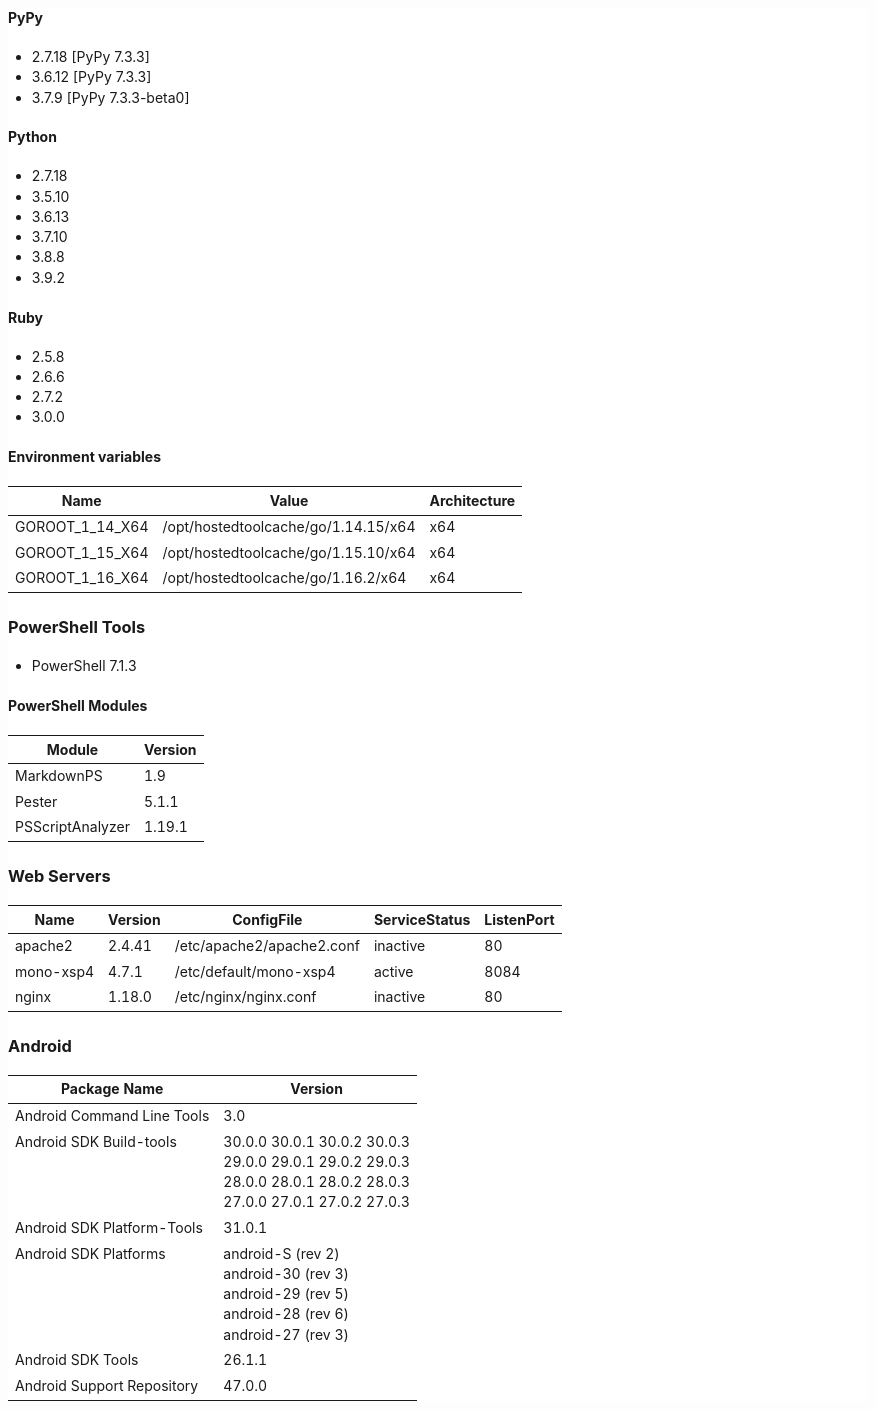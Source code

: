 #### PyPy
- 2.7.18 [PyPy 7.3.3]
- 3.6.12 [PyPy 7.3.3]
- 3.7.9 [PyPy 7.3.3-beta0]

#### Python
- 2.7.18
- 3.5.10
- 3.6.13
- 3.7.10
- 3.8.8
- 3.9.2

#### Ruby
- 2.5.8
- 2.6.6
- 2.7.2
- 3.0.0

#### Environment variables
| Name            | Value                               | Architecture |
| --------------- | ----------------------------------- | ------------ |
| GOROOT_1_14_X64 | /opt/hostedtoolcache/go/1.14.15/x64 | x64          |
| GOROOT_1_15_X64 | /opt/hostedtoolcache/go/1.15.10/x64 | x64          |
| GOROOT_1_16_X64 | /opt/hostedtoolcache/go/1.16.2/x64  | x64          |

### PowerShell Tools
- PowerShell 7.1.3

#### PowerShell Modules
| Module           | Version |
| ---------------- | ------- |
| MarkdownPS       | 1.9     |
| Pester           | 5.1.1   |
| PSScriptAnalyzer | 1.19.1  |

### Web Servers
| Name      | Version | ConfigFile                | ServiceStatus | ListenPort |
| --------- | ------- | ------------------------- | ------------- | ---------- |
| apache2   | 2.4.41  | /etc/apache2/apache2.conf | inactive      | 80         |
| mono-xsp4 | 4.7.1   | /etc/default/mono-xsp4    | active        | 8084       |
| nginx     | 1.18.0  | /etc/nginx/nginx.conf     | inactive      | 80         |

### Android
| Package Name               | Version                                                                                                                  |
| -------------------------- | ------------------------------------------------------------------------------------------------------------------------ |
| Android Command Line Tools | 3.0                                                                                                                      |
| Android SDK Build-tools    | 30.0.0 30.0.1 30.0.2 30.0.3<br>29.0.0 29.0.1 29.0.2 29.0.3<br>28.0.0 28.0.1 28.0.2 28.0.3<br>27.0.0 27.0.1 27.0.2 27.0.3 |
| Android SDK Platform-Tools | 31.0.1                                                                                                                   |
| Android SDK Platforms      | android-S (rev 2)<br>android-30 (rev 3)<br>android-29 (rev 5)<br>android-28 (rev 6)<br>android-27 (rev 3)                |
| Android SDK Tools          | 26.1.1                                                                                                                   |
| Android Support Repository | 47.0.0                                                                                                                   |